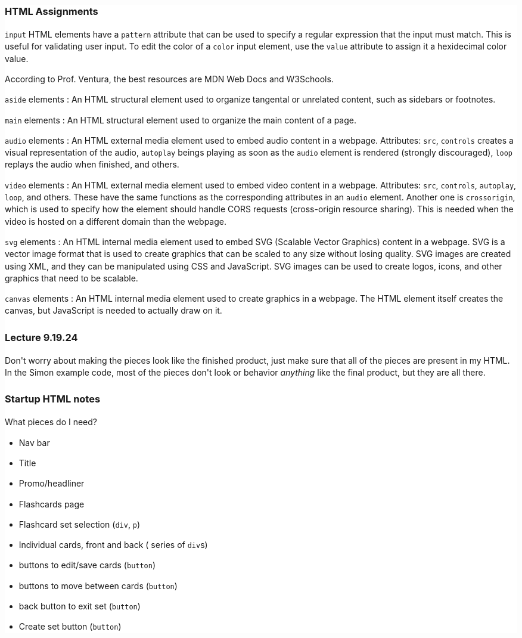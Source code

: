 ### HTML Assignments

`input` HTML elements have a `pattern` attribute that can be used to specify a regular expression that the input must match. This is useful for validating user input.
To edit the color of a `color` input element, use the `value` attribute to assign it a hexidecimal color value.

According to Prof. Ventura, the best resources are MDN Web Docs and W3Schools.

`aside` elements
: An HTML structural element used to organize tangental or unrelated content, such as sidebars or footnotes.

`main` elements
: An HTML structural element used to organize the main content of a page.

`audio` elements
: An HTML external media element used to embed audio content in a webpage.
Attributes: `src`, `controls` creates a visual representation of the audio, `autoplay` beings playing as soon as the `audio` element is rendered (strongly discouraged), `loop` replays the audio when finished, and others.

`video` elements
: An HTML external media element used to embed video content in a webpage.
Attributes: `src`, `controls`, `autoplay`, `loop`, and others. These have the same functions as the corresponding attributes in an `audio` element. Another one is `crossorigin`, which is used to specify how the element should handle CORS requests (cross-origin resource sharing). This is needed when the video is hosted on a different domain than the webpage.

`svg` elements
: An HTML internal media element used to embed SVG (Scalable Vector Graphics) content in a webpage. SVG is a vector image format that is used to create graphics that can be scaled to any size without losing quality. SVG images are created using XML, and they can be manipulated using CSS and JavaScript. SVG images can be used to create logos, icons, and other graphics that need to be scalable.

`canvas` elements
: An HTML internal media element used to create graphics in a webpage. The HTML element itself creates the canvas, but JavaScript is needed to actually draw on it.

### Lecture 9.19.24

Don't worry about making the pieces look like the finished product, just make sure that all of the pieces are present in my HTML. In the Simon example code, most of the pieces don't look or behavior _anything_ like the final product, but they are all there.

### Startup HTML notes

What pieces do I need?

- Nav bar
- Title
- Promo/headliner

- Flashcards page
- Flashcard set selection (`div`, `p`)
- Individual cards, front and back ( series of `div`s)
- buttons to edit/save cards (`button`)
- buttons to move between cards (`button`)
- back button to exit set (`button`)
- Create set button (`button`)
